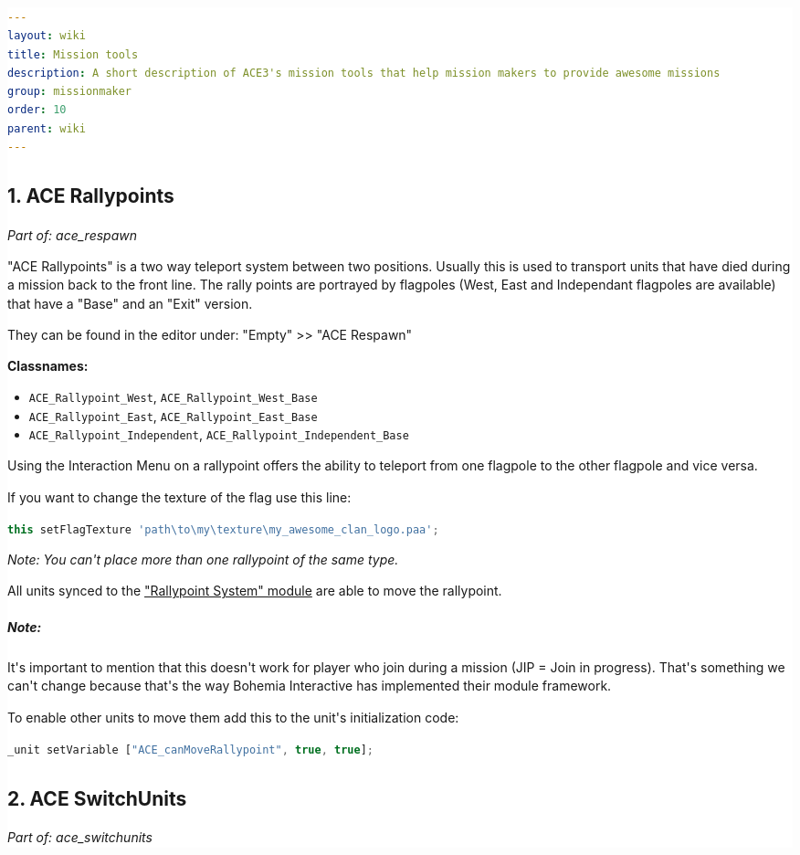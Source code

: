```yaml
---
layout: wiki
title: Mission tools
description: A short description of ACE3's mission tools that help mission makers to provide awesome missions
group: missionmaker
order: 10
parent: wiki
---
```


## 1. ACE Rallypoints
*Part of: ace_respawn*

"ACE Rallypoints" is a two way teleport system between two positions. Usually this is used to transport units that have died during a mission back to the front line. The rally points are portrayed by flagpoles (West, East and Independant flagpoles are available) that have a "Base" and an "Exit" version.

They can be found in the editor under: "Empty" >> "ACE Respawn"

**Classnames:**

- `ACE_Rallypoint_West`, `ACE_Rallypoint_West_Base`
- `ACE_Rallypoint_East`, `ACE_Rallypoint_East_Base`
- `ACE_Rallypoint_Independent`, `ACE_Rallypoint_Independent_Base`

Using the Interaction Menu on a rallypoint offers the ability to teleport from one flagpole to the other flagpole and vice versa.

If you want to change the texture of the flag use this line:

```js
this setFlagTexture 'path\to\my\texture\my_awesome_clan_logo.paa';
```

*Note: You can't place more than one rallypoint of the same type.*

All units synced to the ["Rallypoint System" module](./modules.html#1.14-rallypoint-system) are able to move the rallypoint.

<div class="panel callout">
    <h5>Note:</h5>
    <p>It's important to mention that this doesn't work for player who join during a mission (JIP = Join in progress). That's something we can't change because that's the way Bohemia Interactive has implemented their module framework.</p>
</div>

To enable other units to move them add this to the unit's initialization code:

```js
_unit setVariable ["ACE_canMoveRallypoint", true, true];
```

## 2. ACE SwitchUnits
*Part of: ace_switchunits*
